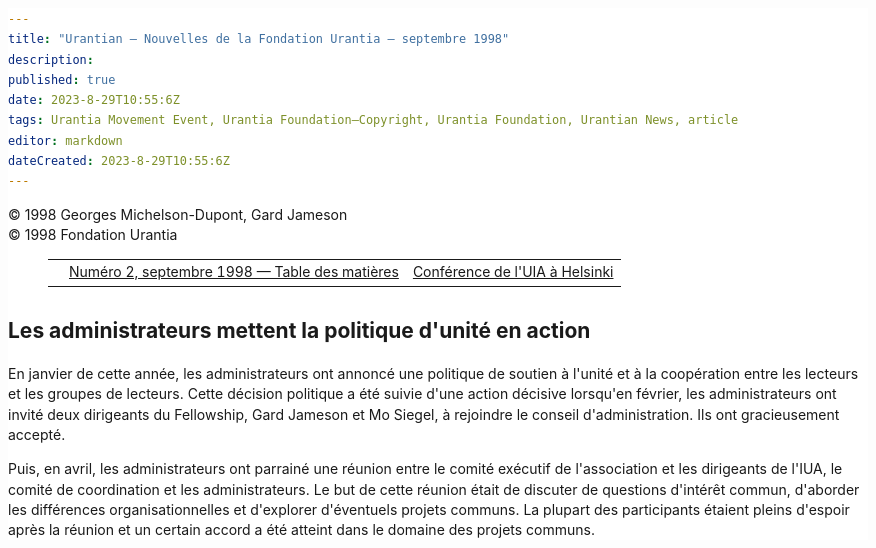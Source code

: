 ```yaml
---
title: "Urantian — Nouvelles de la Fondation Urantia — septembre 1998"
description: 
published: true
date: 2023-8-29T10:55:6Z
tags: Urantia Movement Event, Urantia Foundation—Copyright, Urantia Foundation, Urantian News, article
editor: markdown
dateCreated: 2023-8-29T10:55:6Z
---
```


<p class="v-card v-sheet theme--light grey lighten-3 px-2">© 1998 Georges Michelson-Dupont, Gard Jameson<br>© 1998 Fondation Urantia</p>
<figure class="table chapter-navigator">
  <table>
    <tbody>
      <tr>
        <td>
        </td>
        <td>
        <a href="/fr/index/articles_uf_urantian#numéro-2-septembre-1998">
          <span class="mdi mdi-book-open-variant"></span><span class="pl-2">Numéro 2, septembre 1998 — Table des matières</span>
        </a>
        </td>
        <td>
        <a href="/fr/article/Georges_Michelson_Dupont/IUA_Conference_in_Helsinki">
          <span class="pr-2">Conférence de l'UIA à Helsinki</span><span class="mdi mdi-arrow-right-drop-circle"></span>
        </a>
        </td>
      </tr>
    </tbody>
  </table>
</figure>




## Les administrateurs mettent la politique d'unité en action

En janvier de cette année, les administrateurs ont annoncé une politique de soutien à l'unité et à la coopération entre les lecteurs et les groupes de lecteurs. Cette décision politique a été suivie d'une action décisive lorsqu'en février, les administrateurs ont invité deux dirigeants du Fellowship, Gard Jameson et Mo Siegel, à rejoindre le conseil d'administration. Ils ont gracieusement accepté.

Puis, en avril, les administrateurs ont parrainé une réunion entre le comité exécutif de l'association et les dirigeants de l'IUA, le comité de coordination et les administrateurs. Le but de cette réunion était de discuter de questions d'intérêt commun, d'aborder les différences organisationnelles et d'explorer d'éventuels projets communs. La plupart des participants étaient pleins d'espoir après la réunion et un certain accord a été atteint dans le domaine des projets communs.
